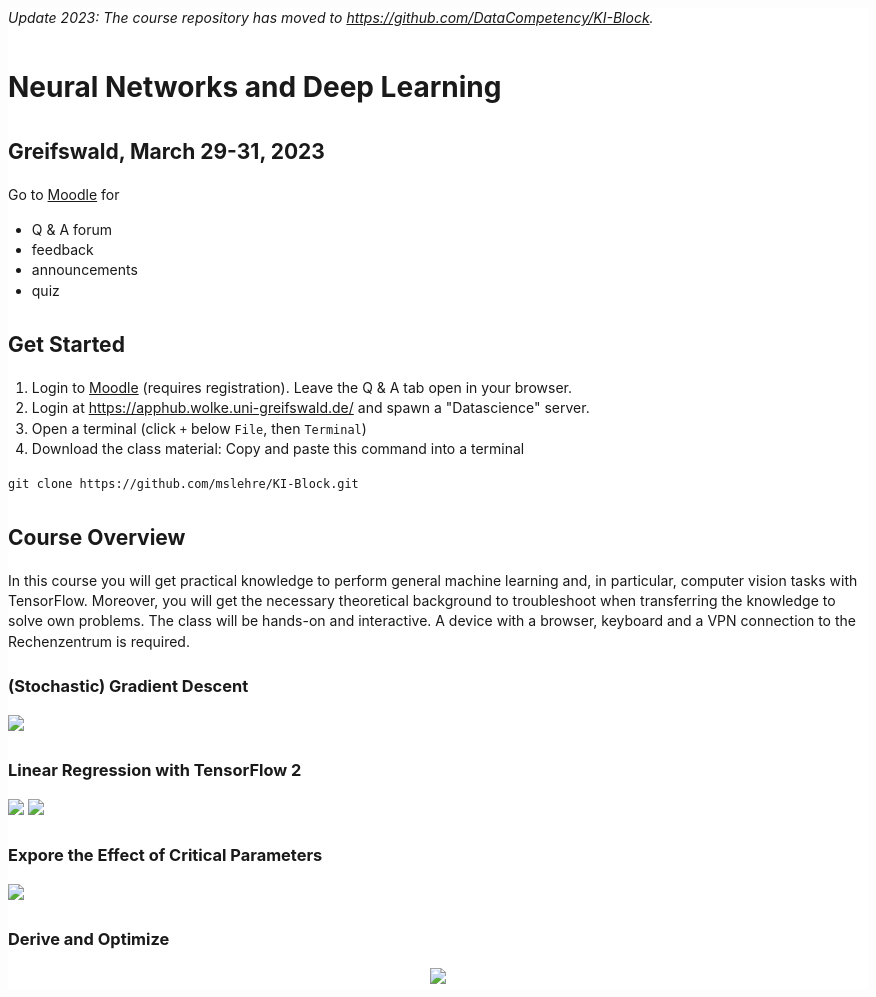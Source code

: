 *Update 2023: The course repository has moved to https://github.com/DataCompetency/KI-Block.*

# Neural Networks and Deep Learning
## Greifswald, March 29-31, 2023
Go to [Moodle](https://moodle.uni-greifswald.de/course/view.php?id=5405) for
 - Q & A forum
 - feedback
 - announcements
 - quiz

## Get Started
 1. Login to [Moodle](https://moodle.uni-greifswald.de/course/view.php?id=5405) (requires registration). Leave the Q & A tab open in your browser.
 2. Login at https://apphub.wolke.uni-greifswald.de/ and spawn a "Datascience" server.
 3. Open a terminal (click ```+``` below ```File```, then ```Terminal```)
 4. Download the class material: Copy and paste this command into a terminal
```
git clone https://github.com/mslehre/KI-Block.git
```
 
## Course Overview
In this course you will get practical knowledge to perform general machine learning and, in particular, computer vision tasks with TensorFlow. Moreover, you will get the necessary theoretical background to troubleshoot when transferring the knowledge to solve own problems. The class will be hands-on and interactive. A device with a browser, keyboard and a VPN connection to the Rechenzentrum is required.

### (Stochastic) Gradient Descent

<img src="figs/intro-sgd.png" width="800"/>

### Linear Regression with TensorFlow 2

<p>
  <img src="figs/intro-lr.png" width="400"/>
  <img src="figs/intro-qr.png" width="400"/>
</p>


### Expore the Effect of Critical Parameters

<img src="figs/intro-sliders.png" width="700"/>


### Derive and Optimize

<p align="center">
 <img src="exercises/dy_dx.png" width="200"/>
</p>
